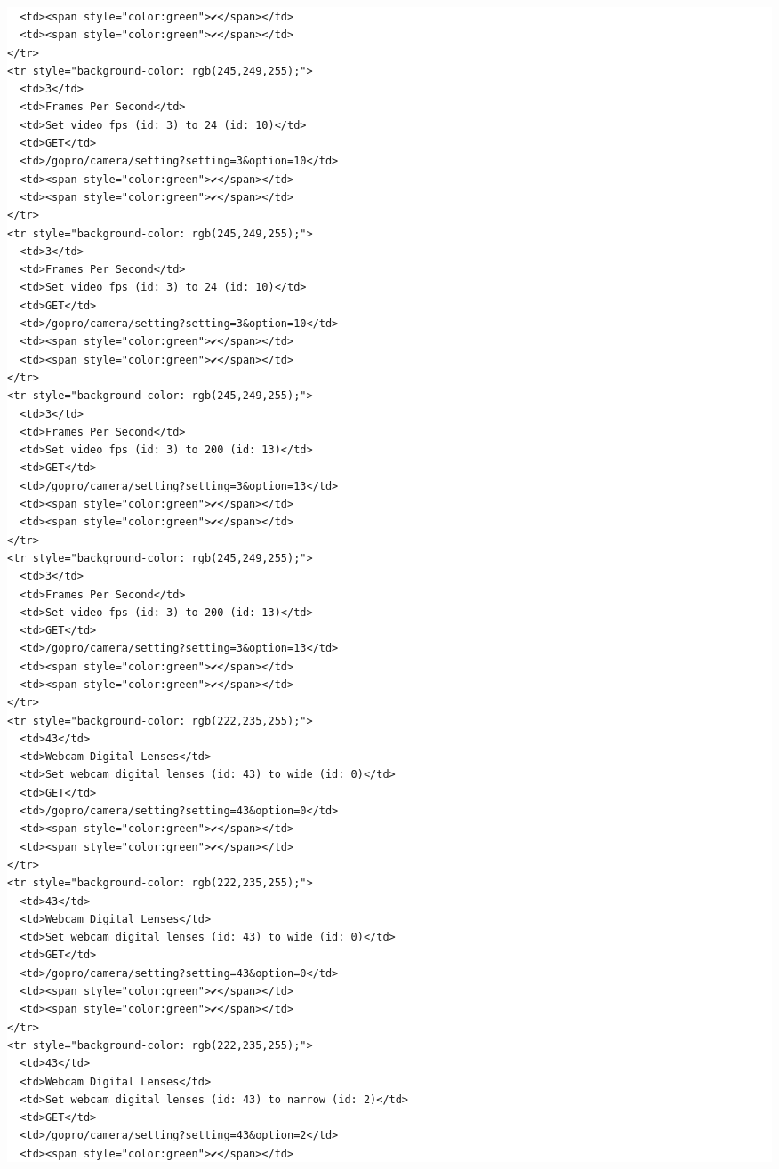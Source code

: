       <td><span style="color:green">✔</span></td>
      <td><span style="color:green">✔</span></td>
    </tr>
    <tr style="background-color: rgb(245,249,255);">
      <td>3</td>
      <td>Frames Per Second</td>
      <td>Set video fps (id: 3) to 24 (id: 10)</td>
      <td>GET</td>
      <td>/gopro/camera/setting?setting=3&option=10</td>
      <td><span style="color:green">✔</span></td>
      <td><span style="color:green">✔</span></td>
    </tr>
    <tr style="background-color: rgb(245,249,255);">
      <td>3</td>
      <td>Frames Per Second</td>
      <td>Set video fps (id: 3) to 24 (id: 10)</td>
      <td>GET</td>
      <td>/gopro/camera/setting?setting=3&option=10</td>
      <td><span style="color:green">✔</span></td>
      <td><span style="color:green">✔</span></td>
    </tr>
    <tr style="background-color: rgb(245,249,255);">
      <td>3</td>
      <td>Frames Per Second</td>
      <td>Set video fps (id: 3) to 200 (id: 13)</td>
      <td>GET</td>
      <td>/gopro/camera/setting?setting=3&option=13</td>
      <td><span style="color:green">✔</span></td>
      <td><span style="color:green">✔</span></td>
    </tr>
    <tr style="background-color: rgb(245,249,255);">
      <td>3</td>
      <td>Frames Per Second</td>
      <td>Set video fps (id: 3) to 200 (id: 13)</td>
      <td>GET</td>
      <td>/gopro/camera/setting?setting=3&option=13</td>
      <td><span style="color:green">✔</span></td>
      <td><span style="color:green">✔</span></td>
    </tr>
    <tr style="background-color: rgb(222,235,255);">
      <td>43</td>
      <td>Webcam Digital Lenses</td>
      <td>Set webcam digital lenses (id: 43) to wide (id: 0)</td>
      <td>GET</td>
      <td>/gopro/camera/setting?setting=43&option=0</td>
      <td><span style="color:green">✔</span></td>
      <td><span style="color:green">✔</span></td>
    </tr>
    <tr style="background-color: rgb(222,235,255);">
      <td>43</td>
      <td>Webcam Digital Lenses</td>
      <td>Set webcam digital lenses (id: 43) to wide (id: 0)</td>
      <td>GET</td>
      <td>/gopro/camera/setting?setting=43&option=0</td>
      <td><span style="color:green">✔</span></td>
      <td><span style="color:green">✔</span></td>
    </tr>
    <tr style="background-color: rgb(222,235,255);">
      <td>43</td>
      <td>Webcam Digital Lenses</td>
      <td>Set webcam digital lenses (id: 43) to narrow (id: 2)</td>
      <td>GET</td>
      <td>/gopro/camera/setting?setting=43&option=2</td>
      <td><span style="color:green">✔</span></td>